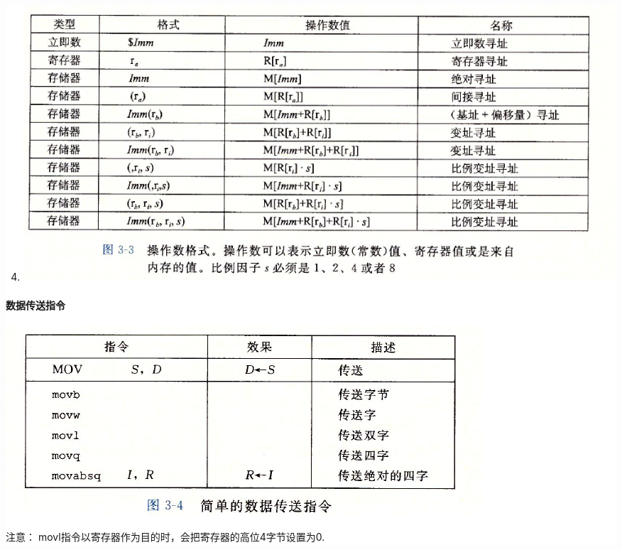 4. ![image-20201210103842933](.images/image-20201210103842933.png)

#### 数据传送指令

![image-20201210104007754](.images/image-20201210104007754.png)

注意： movl指令以寄存器作为目的时，会把寄存器的高位4字节设置为0.
